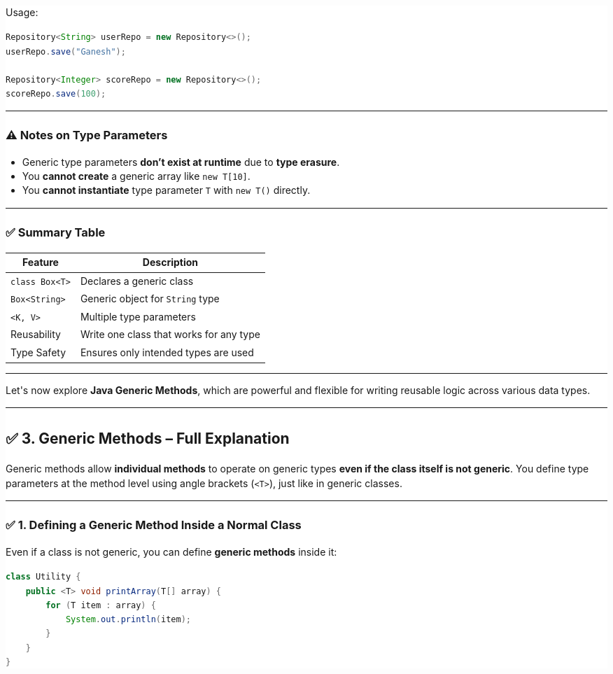Usage:

```java
Repository<String> userRepo = new Repository<>();
userRepo.save("Ganesh");

Repository<Integer> scoreRepo = new Repository<>();
scoreRepo.save(100);
```

---

### ⚠️ Notes on Type Parameters

* Generic type parameters **don’t exist at runtime** due to **type erasure**.
* You **cannot create** a generic array like `new T[10]`.
* You **cannot instantiate** type parameter `T` with `new T()` directly.

---

### ✅ Summary Table

| Feature        | Description                             |
| -------------- | --------------------------------------- |
| `class Box<T>` | Declares a generic class                |
| `Box<String>`  | Generic object for `String` type        |
| `<K, V>`       | Multiple type parameters                |
| Reusability    | Write one class that works for any type |
| Type Safety    | Ensures only intended types are used    |

---
Let's now explore **Java Generic Methods**, which are powerful and flexible for writing reusable logic across various data types.

---

## ✅ **3. Generic Methods – Full Explanation**

Generic methods allow **individual methods** to operate on generic types **even if the class itself is not generic**. You define type parameters at the method level using angle brackets (`<T>`), just like in generic classes.

---

### ✅ 1. **Defining a Generic Method Inside a Normal Class**

Even if a class is not generic, you can define **generic methods** inside it:

```java
class Utility {
    public <T> void printArray(T[] array) {
        for (T item : array) {
            System.out.println(item);
        }
    }
}
```
